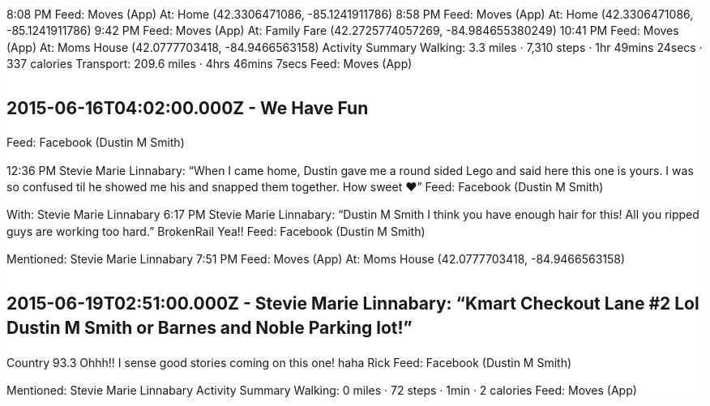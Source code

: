 8:08 PM
Feed: Moves (App)
At: Home (42.3306471086, -85.1241911786)
8:58 PM
Feed: Moves (App)
At: Home (42.3306471086, -85.1241911786)
9:42 PM
Feed: Moves (App)
At: Family Fare (42.2725774057269, -84.984655380249)
10:41 PM
Feed: Moves (App)
At: Moms House (42.0777703418, -84.9466563158)
Activity Summary
Walking: 3.3 miles · 7,310 steps · 1hr 49mins 24secs · 337 calories
Transport: 209.6 miles · 4hrs 46mins 7secs
Feed: Moves (App)

## 2015-06-16T04:02:00.000Z - We Have Fun

Feed: Facebook (Dustin M Smith)

12:36 PM
Stevie Marie Linnabary: “When I came home, Dustin gave me a round sided Lego and said here this one is yours. I was so confused til he showed me his and snapped them together. How sweet ❤️”
Feed: Facebook (Dustin M Smith)

With: Stevie Marie Linnabary
6:17 PM
Stevie Marie Linnabary: “Dustin M Smith I think you have enough hair for this! All you ripped guys are working too hard.”
BrokenRail
Yea!!
Feed: Facebook (Dustin M Smith)

Mentioned: Stevie Marie Linnabary
7:51 PM
Feed: Moves (App)
At: Moms House (42.0777703418, -84.9466563158)

## 2015-06-19T02:51:00.000Z - Stevie Marie Linnabary: “Kmart Checkout Lane #2 Lol Dustin M Smith or Barnes and Noble Parking lot!”

Country 93.3
Ohhh!!
I sense good stories coming on this one! haha
Rick
Feed: Facebook (Dustin M Smith)

Mentioned: Stevie Marie Linnabary
Activity Summary
Walking: 0 miles · 72 steps · 1min · 2 calories
Feed: Moves (App)

